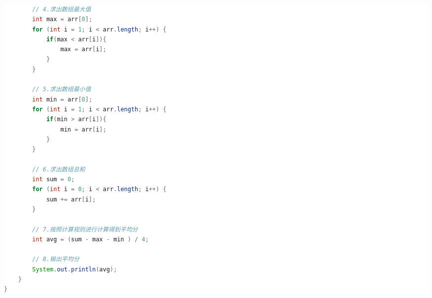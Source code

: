   ```java
          // 4.求出数组最大值
          int max = arr[0];
          for (int i = 1; i < arr.length; i++) {
              if(max < arr[i]){
                  max = arr[i];
              }
          }
  
          // 5.求出数组最小值
          int min = arr[0];
          for (int i = 1; i < arr.length; i++) {
              if(min > arr[i]){
                  min = arr[i];
              }
          }
  
          // 6.求出数组总和
          int sum = 0;
          for (int i = 0; i < arr.length; i++) {
              sum += arr[i];
          }
  
          // 7.按照计算规则进行计算得到平均分
          int avg = (sum - max - min ) / 4;
  
          // 8.输出平均分
          System.out.println(avg);
      }
  }
  ```

